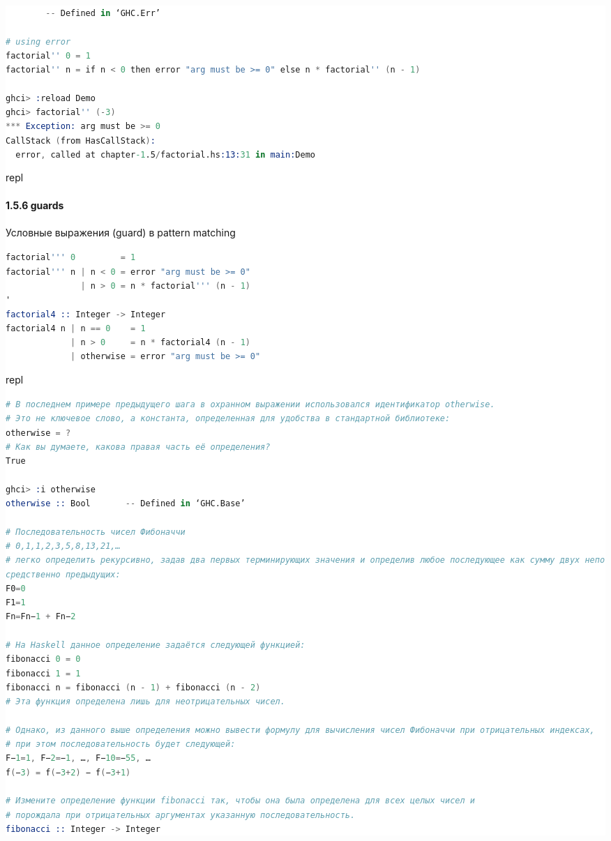 ```s
        -- Defined in ‘GHC.Err’

# using error
factorial'' 0 = 1
factorial'' n = if n < 0 then error "arg must be >= 0" else n * factorial'' (n - 1)

ghci> :reload Demo
ghci> factorial'' (-3)
*** Exception: arg must be >= 0
CallStack (from HasCallStack):
  error, called at chapter-1.5/factorial.hs:13:31 in main:Demo

```
repl

#### 1.5.6 guards

Условные выражения (guard) в pattern matching
```s
factorial''' 0         = 1
factorial''' n | n < 0 = error "arg must be >= 0"
               | n > 0 = n * factorial''' (n - 1)
'
factorial4 :: Integer -> Integer
factorial4 n | n == 0    = 1
             | n > 0     = n * factorial4 (n - 1)
             | otherwise = error "arg must be >= 0"

```
repl

```s
# В последнем примере предыдущего шага в охранном выражении использовался идентификатор otherwise.
# Это не ключевое слово, а константа, определенная для удобства в стандартной библиотеке:
otherwise = ?
# Как вы думаете, какова правая часть её определения?
True

ghci> :i otherwise 
otherwise :: Bool       -- Defined in ‘GHC.Base’

# Последовательность чисел Фибоначчи 
# 0,1,1,2,3,5,8,13,21,…
# легко определить рекурсивно, задав два первых терминирующих значения и определив любое последующее как сумму двух непосредственно предыдущих:
F0​=0 
F1=1
Fn=Fn−1 + Fn−2

# На Haskell данное определение задаётся следующей функцией:
fibonacci 0 = 0
fibonacci 1 = 1
fibonacci n = fibonacci (n - 1) + fibonacci (n - 2)
# Эта функция определена лишь для неотрицательных чисел. 

# Однако, из данного выше определения можно вывести формулу для вычисления чисел Фибоначчи при отрицательных индексах, 
# при этом последовательность будет следующей:
F−1​=1, F−2​=−1, …, F−10​=−55, …
f(−3) = f(−3+2) − f(−3+1)  

# Измените определение функции fibonacci так, чтобы она была определена для всех целых чисел и 
# порождала при отрицательных аргументах указанную последовательность.
fibonacci :: Integer -> Integer
```